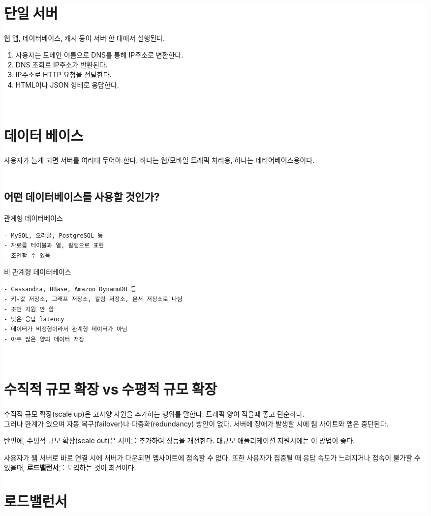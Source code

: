# 단일 서버

웹 앱, 데이터베이스, 캐시 등이 서버 한 대에서 실행된다.

1.  사용자는 도메인 이름으로 DNS를 통해 IP주소로 변환한다.
2.  DNS 조회로 IP주소가 반환된다.
3.  IP주소로 HTTP 요청을 전달한다.
4.  HTML이나 JSON 형태로 응답한다.
</br>

# 데이터 베이스

사용자가 늘게 되면 서버를 여러대 두어야 한다. 하나는 웹/모바일 트래픽 처리용, 하나는 데티어베이스용이다.    
</br>



   

## 어떤 데이터베이스를 사용할 것인가?

관계형 데이터베이스

```
- MySQL, 오라클, PostgreSQL 등   
- 자료를 테이블과 열, 칼럼으로 표현   
- 조인할 수 있음   
```



비 관계형 데이터베이스

```
- Cassandra, HBase, Amazon DynamoDB 등   
- 키-값 저장소, 그래프 저장소, 칼럼 저장소, 문서 저장소로 나뉨   
- 조인 지원 안 함   
- 낮은 응답 latency   
- 데이터가 비정형이라서 관계형 데이터가 아님   
- 아주 많은 양의 데이터 저장 
```
</br>

# 수직적 규모 확장 vs 수평적 규모 확장

수직적 규모 확장(scale up)은 고사양 자원을 추가하는 행위를 말한다. 트래픽 양이 적을때 좋고 단순하다.  
그러나 한계가 있으며 자동 복구(failover)나 다중화(redundancy) 방안이 없다. 서버에 장애가 발생할 시에 웹 사이트와 앱은 중단된다.

반면에, 수평적 규모 확장(scale out)은 서버를 추가하여 성능을 개선한다. 대규모 애플리케이션 지원시에는 이 방법이 좋다.

사용자가 웹 서버로 바로 연결 시에 서버가 다운되면 엡사이트에 접속할 수 없다. 또한 사용자가 집중될 때 응답 속도가 느려지거나 접속이 불가할 수 있을때, **로드밸런서**를 도입하는 것이 최선이다.
</br>

# 로드밸런서
